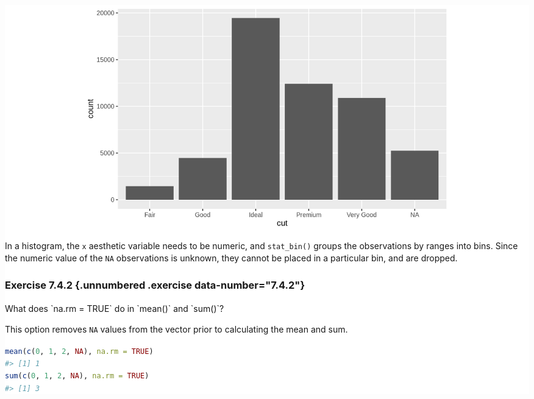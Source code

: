 <img src="EDA_files/figure-html/unnamed-chunk-29-1.png" width="70%" style="display: block; margin: auto;" />

In a histogram, the `x` aesthetic variable needs to be numeric, and `stat_bin()` groups the observations by ranges into bins.
Since the numeric value of the `NA` observations is unknown, they cannot be placed in a particular bin, and are dropped.

</div>

### Exercise 7.4.2 {.unnumbered .exercise data-number="7.4.2"}

<div class="question">
What does `na.rm = TRUE` do in `mean()` and `sum()`?
</div>

<div class="answer">

This option removes `NA` values from the vector prior to calculating the mean and sum.


```r
mean(c(0, 1, 2, NA), na.rm = TRUE)
#> [1] 1
sum(c(0, 1, 2, NA), na.rm = TRUE)
#> [1] 3
```
